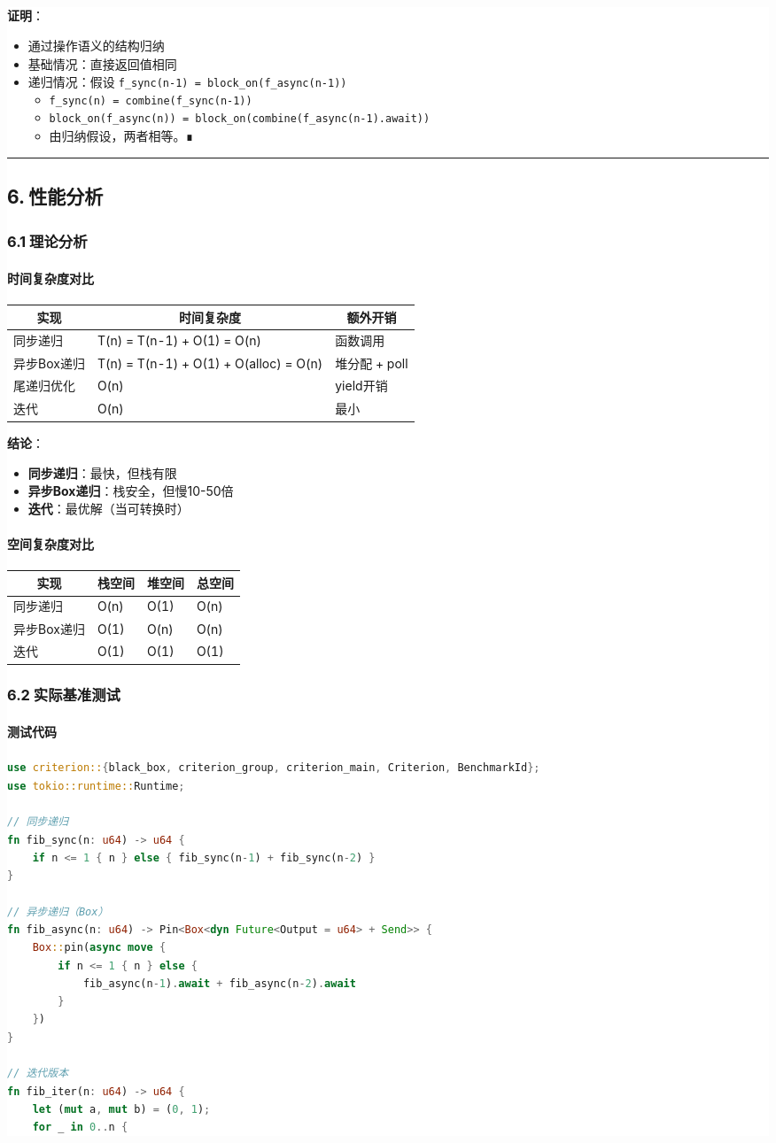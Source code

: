 **证明**：
- 通过操作语义的结构归纳
- 基础情况：直接返回值相同
- 递归情况：假设 `f_sync(n-1) = block_on(f_async(n-1))`
  - `f_sync(n) = combine(f_sync(n-1))`
  - `block_on(f_async(n)) = block_on(combine(f_async(n-1).await))`
  - 由归纳假设，两者相等。∎

---

## 6. 性能分析

### 6.1 理论分析

#### 时间复杂度对比
| 实现 | 时间复杂度 | 额外开销 |
|------|-----------|---------|
| 同步递归 | T(n) = T(n-1) + O(1) = O(n) | 函数调用 |
| 异步Box递归 | T(n) = T(n-1) + O(1) + O(alloc) = O(n) | 堆分配 + poll |
| 尾递归优化 | O(n) | yield开销 |
| 迭代 | O(n) | 最小 |

**结论**：
- **同步递归**：最快，但栈有限
- **异步Box递归**：栈安全，但慢10-50倍
- **迭代**：最优解（当可转换时）

#### 空间复杂度对比
| 实现 | 栈空间 | 堆空间 | 总空间 |
|------|--------|--------|--------|
| 同步递归 | O(n) | O(1) | O(n) |
| 异步Box递归 | O(1) | O(n) | O(n) |
| 迭代 | O(1) | O(1) | O(1) |

### 6.2 实际基准测试

#### 测试代码
```rust
use criterion::{black_box, criterion_group, criterion_main, Criterion, BenchmarkId};
use tokio::runtime::Runtime;

// 同步递归
fn fib_sync(n: u64) -> u64 {
    if n <= 1 { n } else { fib_sync(n-1) + fib_sync(n-2) }
}

// 异步递归（Box）
fn fib_async(n: u64) -> Pin<Box<dyn Future<Output = u64> + Send>> {
    Box::pin(async move {
        if n <= 1 { n } else {
            fib_async(n-1).await + fib_async(n-2).await
        }
    })
}

// 迭代版本
fn fib_iter(n: u64) -> u64 {
    let (mut a, mut b) = (0, 1);
    for _ in 0..n {
```